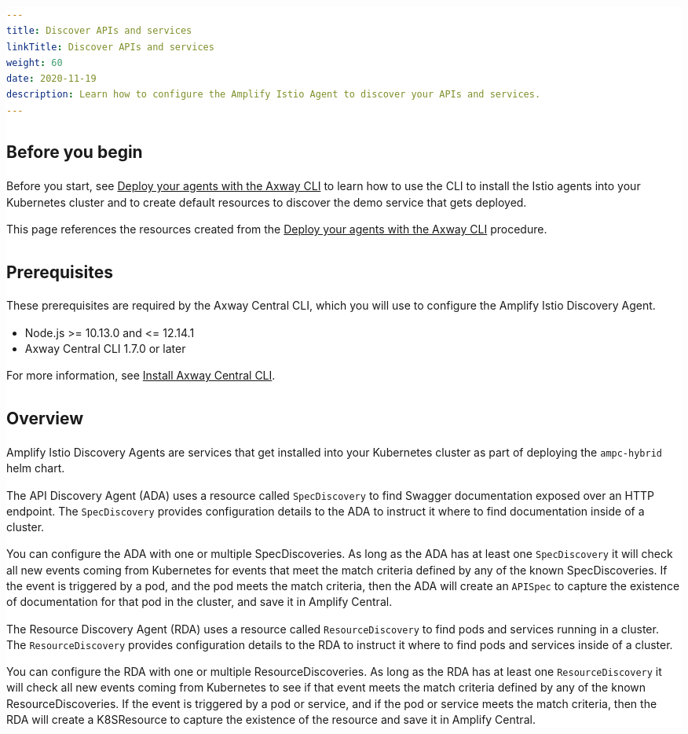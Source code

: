 ```yaml
---
title: Discover APIs and services
linkTitle: Discover APIs and services
weight: 60
date: 2020-11-19
description: Learn how to configure the Amplify Istio Agent to discover your APIs and services.
---
```


## Before you begin

Before you start, see [Deploy your agents with the Axway CLI](/docs/connect_manage_environ/mesh_management/deploy-your-agents-with-the-axway-cli/) to learn how to use the CLI to install the Istio agents into your Kubernetes cluster and to create default resources to discover the demo service that gets deployed.

This page references the resources created from the [Deploy your agents with the Axway CLI](/docs/connect_manage_environ/mesh_management/deploy-your-agents-with-the-axway-cli/) procedure.

## Prerequisites

These prerequisites are required by the Axway Central CLI, which you will use to configure the Amplify Istio Discovery Agent.

* Node.js >= 10.13.0 and <= 12.14.1
* Axway Central CLI 1.7.0 or later

For more information, see [Install Axway Central CLI](/docs/integrate_with_central/cli_central/cli_install/).

## Overview

Amplify Istio Discovery Agents are services that get installed into your Kubernetes cluster as part of deploying the `ampc-hybrid` helm chart.

The API Discovery Agent (ADA) uses a resource called `SpecDiscovery` to find Swagger documentation exposed over an HTTP endpoint. The `SpecDiscovery` provides configuration details to the ADA to instruct it where to find documentation inside of a cluster.

You can configure the ADA with one or multiple SpecDiscoveries. As long as the ADA has at least one `SpecDiscovery` it will check all new events coming from Kubernetes for events that meet the match criteria defined by any of the known SpecDiscoveries. If the event is triggered by a pod, and the pod meets the match criteria, then the ADA will create an `APISpec` to capture the existence of documentation for that pod in the cluster, and save it in Amplify Central.

The Resource Discovery Agent (RDA) uses a resource called `ResourceDiscovery` to find pods and services running in a cluster. The `ResourceDiscovery` provides configuration details to the RDA to instruct it where to find pods and services inside of a cluster.

You can configure the RDA with one or multiple ResourceDiscoveries. As long as the RDA has at least one `ResourceDiscovery` it will check all new events coming from Kubernetes to see if that event meets the match criteria defined by any of the known ResourceDiscoveries. If the event is triggered by a pod or service, and if the pod or service meets the match criteria, then the RDA will create a K8SResource to capture the existence of the resource and save it in Amplify Central.
